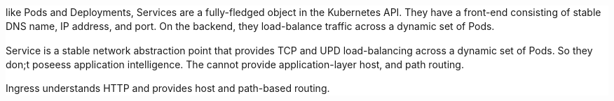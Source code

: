 like Pods and Deployments, Services are a fully-fledged object in the Kubernetes API. They have a front-end consisting of stable DNS name, IP address, and port. On the backend, they load-balance traffic across a dynamic set of Pods.

Service is a stable network abstraction point that provides TCP and UPD load-balancing across a dynamic set of Pods. So they don;t poseess application intelligence. The cannot provide application-layer host, and path routing.

Ingress understands HTTP and provides host and path-based routing. 

